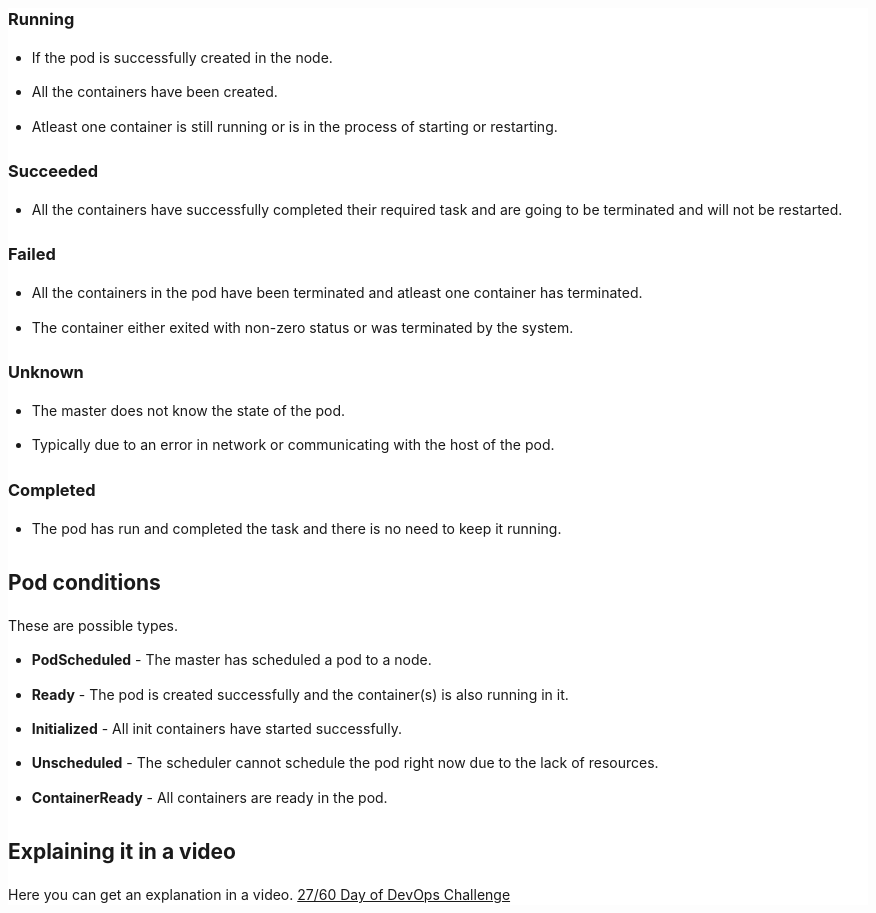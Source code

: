 ### **Running**

- If the pod is successfully created in the node.

- All the containers have been created.

- Atleast one container is still running or is in the process of starting or restarting.

### **Succeeded**

- All the containers have successfully completed their required task and are going to be terminated and will not be restarted.

### **Failed**

- All the containers in the pod have been terminated and atleast one container has terminated.

- The container either exited with non-zero status or was terminated by the system.

### **Unknown**

- The master does not know the state of the pod.

- Typically due to an error in network or communicating with the host of the pod.

### **Completed**

- The pod has run and completed the task and there is no need to keep it running.

## **Pod conditions**

These are possible types.

- **PodScheduled** - The master has scheduled a pod to a node.

- **Ready** - The pod is created successfully and the container(s) is also running in it.

- **Initialized** - All init containers have started successfully.

- **Unscheduled** - The scheduler cannot schedule the pod right now due to the lack of resources.

- **ContainerReady** - All containers are ready in the pod.

## **Explaining it in a video**

Here you can get an explanation in a video. [27/60 Day of DevOps Challenge](https://www.youtube.com/watch?v=XifM81LHMlA&list=PLptbpfKzsc3BtEki4tHQm5Xmpj8w1_JlM&index=25)